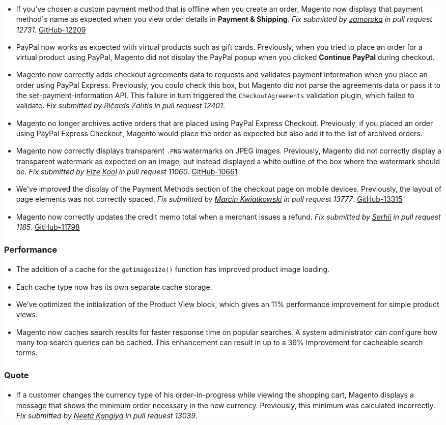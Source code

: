 
* If you've chosen a custom payment method that is offline when you create an order, Magento now displays that payment method's name as expected when you view order details in **Payment & Shipping**. *Fix submitted by [zamoroka](https://github.com/zamoroka) in pull request 12731*. [GitHub-12209](https://github.com/magento/magento2/issues/12209)

* PayPal now works as expected with virtual products such as gift cards. Previously, when you tried to place an order for a virtual product using PayPal, Magento did not display the PayPal popup when you clicked **Continue PayPal** during checkout.

* Magento now correctly adds checkout agreements data to  requests and validates payment information when you place an order using PayPal Express. Previously, you could check this box, but Magento did not parse  the agreements data  or pass it  to the set-payment-information API. This failure in turn triggered the `CheckoutAgreements` validation plugin,  which failed to validate. *Fix submitted by [Ričards Zālītis](https://github.com/therool) in pull request 12401*.

* Magento no longer archives active orders that are placed using PayPal Express Checkout. Previously, if you placed an order using PayPal Express Checkout, Magento would place the order as expected but also add it to the list of archived orders.

* Magento now correctly displays transparent `.PNG` watermarks on JPEG images. Previously, Magento did not correctly display a transparent watermark as expected on an image, but instead displayed a white outline of the box where the watermark should be. *Fix submitted by [Elze Kool](https://github.com/elzekool) in pull request 11060*. [GitHub-10661](https://github.com/magento/magento2/issues/10661)

* We've improved the display of the Payment Methods section of the checkout page on mobile devices. Previously, the layout of page elements was not correctly spaced. *Fix submitted by [Marcin Kwiatkowski](https://github.com/Frodigo) in pull request 13777*.
[GitHub-13315](https://github.com/magento/magento2/issues/13315)

* Magento now correctly updates the credit memo total when a merchant issues a refund. *Fix submitted by [Serhii](https://github.com/serhii-balko) in pull request 1185*. [GitHub-11798](https://github.com/magento/magento2/issues/11798)






### Performance

* The addition of a cache for the `getimagesize()` function has improved product image loading.

* Each cache type now has its own separate cache storage.

* We’ve optimized the initialization of the Product View block, which gives an 11% performance improvement for simple product views.

* Magento now caches  search results for faster response time on popular searches. A system administrator can configure how many top search queries can be cached. This enhancement can result in up to a 36% improvement for cacheable search terms. 





### Quote
* If a customer changes the currency type of his order-in-progress while viewing the shopping cart, Magento displays a message that shows the minimum order necessary in the new currency. Previously, this minimum was calculated incorrectly. *Fix submitted by [Neeta Kangiya](https://github.com/neeta-wagento) in pull request 13039*.
